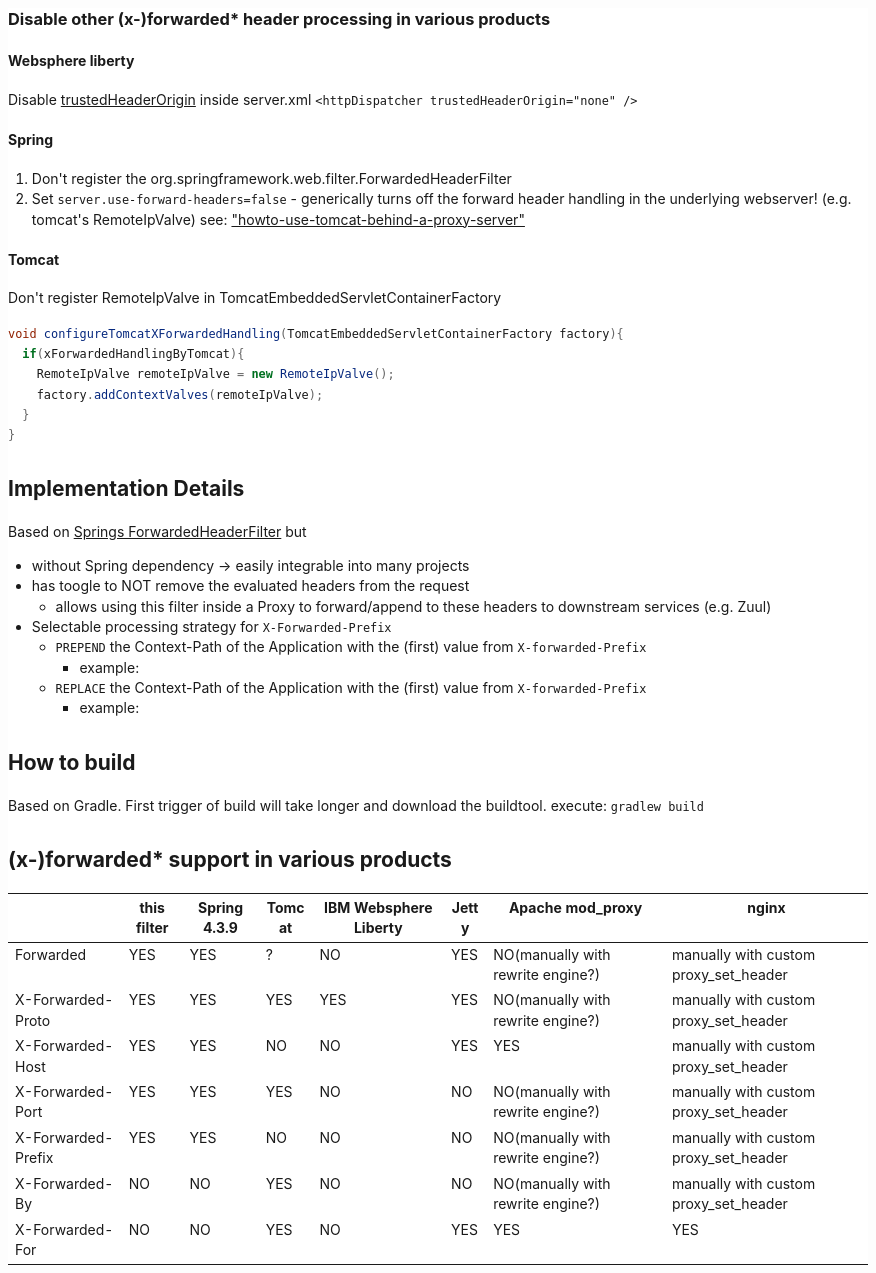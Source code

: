 ### Disable other (x-)forwarded* header processing in various products
#### Websphere liberty
Disable [trustedHeaderOrigin](https://www.ibm.com/support/knowledgecenter/beta/SSEQTJ_8.5.5/com.ibm.websphere.wlp.nd.doc/ae/rwlp_config_httpDispatcher.html#rwlp_config_httpDispatcher__trustedHeaderOrigin) inside server.xml 
`<httpDispatcher trustedHeaderOrigin="none" />`

#### Spring
 1. Don't register the org.springframework.web.filter.ForwardedHeaderFilter
 2. Set `server.use-forward-headers=false` - generically turns off the forward header handling in the underlying webserver! (e.g. tomcat's RemoteIpValve) see: ["howto-use-tomcat-behind-a-proxy-server"](https://docs.spring.io/spring-boot/docs/current/reference/html/howto-embedded-servlet-containers.html#howto-use-tomcat-behind-a-proxy-server")

#### Tomcat
Don't register RemoteIpValve in TomcatEmbeddedServletContainerFactory
```java
void configureTomcatXForwardedHandling(TomcatEmbeddedServletContainerFactory factory){
  if(xForwardedHandlingByTomcat){
	RemoteIpValve remoteIpValve = new RemoteIpValve();
	factory.addContextValves(remoteIpValve);
  }
}	 
```  

## Implementation Details
Based on [Springs ForwardedHeaderFilter](https://github.com/spring-projects/spring-framework/blob/master/spring-web/src/main/java/org/springframework/web/filter/ForwardedHeaderFilter.java) but
 - without Spring dependency -> easily integrable into many projects
 - has toogle to NOT remove the evaluated headers from the request 
   - allows using this filter inside a Proxy to forward/append to these headers to downstream services (e.g. Zuul)
 - Selectable processing strategy for `X-Forwarded-Prefix`  
   - `PREPEND` the Context-Path of the Application with the (first) value from `X-forwarded-Prefix`
     -  example:
   - `REPLACE` the Context-Path of the Application with the (first) value from `X-forwarded-Prefix`
     -  example:
 
## How to build 
Based on Gradle. First trigger of build will take longer and download the buildtool.
execute:
`gradlew build`


## (x-)forwarded* support in various products

|                                           | this filter | Spring 4.3.9 | Tomcat | IBM Websphere Liberty | Jetty | Apache mod_proxy                  | nginx | 
| ----------------------------------------- |------------ | ------------ | ------ | --------------------- | ----- | --------------------------------- | ------| 
| Forwarded                                 | YES         | YES          | ?      | NO                    | YES   | NO(manually with rewrite engine?) | manually with custom proxy_set_header  | 
| X-Forwarded-Proto                         | YES         | YES          | YES    | YES                   | YES   | NO(manually with rewrite engine?) | manually with custom proxy_set_header  | 
| X-Forwarded-Host                          | YES         | YES          | NO     | NO                    | YES   | YES                               | manually with custom proxy_set_header  | 
| X-Forwarded-Port                          | YES         | YES          | YES    | NO                    | NO    | NO(manually with rewrite engine?) | manually with custom proxy_set_header  | 
| X-Forwarded-Prefix                        | YES         | YES          | NO     | NO                    | NO    | NO(manually with rewrite engine?) | manually with custom proxy_set_header  | 
| X-Forwarded-By                            | NO          | NO           | YES    | NO                    | NO    | NO(manually with rewrite engine?) | manually with custom proxy_set_header  | 
| X-Forwarded-For                           | NO          | NO           | YES    | NO                    | YES   | YES                               | YES | 